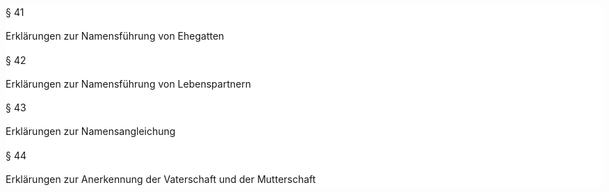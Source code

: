 <td style align="left" valign="top" charoff="50">

§ 41

</td>

<td style align="left" valign="top" charoff="50">

Erklärungen zur Namensführung von Ehegatten

</td>

</tr>

<tr>

<td style align="left" valign="top" charoff="50">

§ 42

</td>

<td style align="left" valign="top" charoff="50">

Erklärungen zur Namensführung von Lebenspartnern

</td>

</tr>

<tr>

<td style align="left" valign="top" charoff="50">

§ 43

</td>

<td style align="left" valign="top" charoff="50">

Erklärungen zur Namensangleichung

</td>

</tr>

<tr>

<td style align="left" valign="top" charoff="50">

§ 44

</td>

<td style align="left" valign="top" charoff="50">

Erklärungen zur Anerkennung der Vaterschaft und der Mutterschaft

</td>

</tr>

<tr>

<td style align="left" valign="top" charoff="50">
